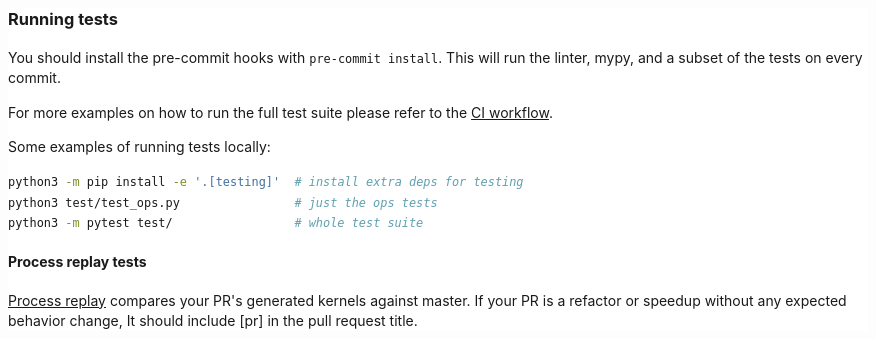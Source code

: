 ### Running tests

You should install the pre-commit hooks with `pre-commit install`. This will run the linter, mypy, and a subset of the tests on every commit.

For more examples on how to run the full test suite please refer to the [CI workflow](.github/workflows/test.yml).

Some examples of running tests locally:
```sh
python3 -m pip install -e '.[testing]'  # install extra deps for testing
python3 test/test_ops.py                # just the ops tests
python3 -m pytest test/                 # whole test suite
```

#### Process replay tests

[Process replay](https://github.com/tinygrad/tinygrad/blob/master/test/external/process_replay/README.md) compares your PR's generated kernels against master. If your PR is a refactor or speedup without any expected behavior change, It should include [pr] in the pull request title.
